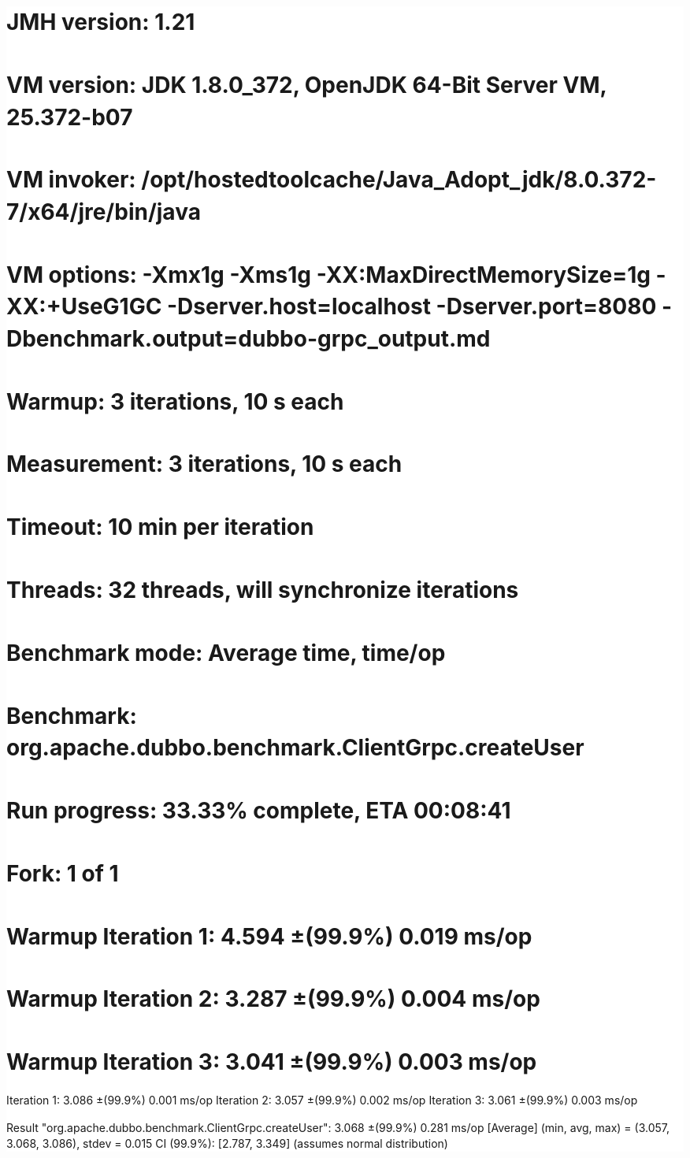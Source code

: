 
# JMH version: 1.21
# VM version: JDK 1.8.0_372, OpenJDK 64-Bit Server VM, 25.372-b07
# VM invoker: /opt/hostedtoolcache/Java_Adopt_jdk/8.0.372-7/x64/jre/bin/java
# VM options: -Xmx1g -Xms1g -XX:MaxDirectMemorySize=1g -XX:+UseG1GC -Dserver.host=localhost -Dserver.port=8080 -Dbenchmark.output=dubbo-grpc_output.md
# Warmup: 3 iterations, 10 s each
# Measurement: 3 iterations, 10 s each
# Timeout: 10 min per iteration
# Threads: 32 threads, will synchronize iterations
# Benchmark mode: Average time, time/op
# Benchmark: org.apache.dubbo.benchmark.ClientGrpc.createUser

# Run progress: 33.33% complete, ETA 00:08:41
# Fork: 1 of 1
# Warmup Iteration   1: 4.594 ±(99.9%) 0.019 ms/op
# Warmup Iteration   2: 3.287 ±(99.9%) 0.004 ms/op
# Warmup Iteration   3: 3.041 ±(99.9%) 0.003 ms/op
Iteration   1: 3.086 ±(99.9%) 0.001 ms/op
Iteration   2: 3.057 ±(99.9%) 0.002 ms/op
Iteration   3: 3.061 ±(99.9%) 0.003 ms/op


Result "org.apache.dubbo.benchmark.ClientGrpc.createUser":
  3.068 ±(99.9%) 0.281 ms/op [Average]
  (min, avg, max) = (3.057, 3.068, 3.086), stdev = 0.015
  CI (99.9%): [2.787, 3.349] (assumes normal distribution)
